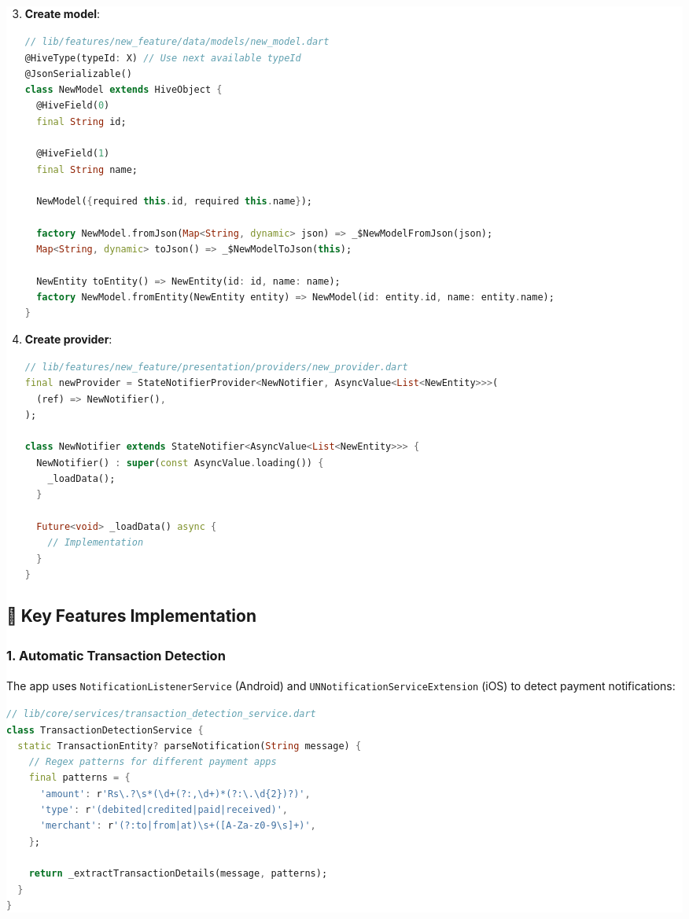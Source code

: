3. **Create model**:
   ```dart
   // lib/features/new_feature/data/models/new_model.dart
   @HiveType(typeId: X) // Use next available typeId
   @JsonSerializable()
   class NewModel extends HiveObject {
     @HiveField(0)
     final String id;
     
     @HiveField(1)
     final String name;
     
     NewModel({required this.id, required this.name});
     
     factory NewModel.fromJson(Map<String, dynamic> json) => _$NewModelFromJson(json);
     Map<String, dynamic> toJson() => _$NewModelToJson(this);
     
     NewEntity toEntity() => NewEntity(id: id, name: name);
     factory NewModel.fromEntity(NewEntity entity) => NewModel(id: entity.id, name: entity.name);
   }
   ```

4. **Create provider**:
   ```dart
   // lib/features/new_feature/presentation/providers/new_provider.dart
   final newProvider = StateNotifierProvider<NewNotifier, AsyncValue<List<NewEntity>>>(
     (ref) => NewNotifier(),
   );
   
   class NewNotifier extends StateNotifier<AsyncValue<List<NewEntity>>> {
     NewNotifier() : super(const AsyncValue.loading()) {
       _loadData();
     }
     
     Future<void> _loadData() async {
       // Implementation
     }
   }
   ```

## 🔑 Key Features Implementation

### 1. Automatic Transaction Detection

The app uses `NotificationListenerService` (Android) and `UNNotificationServiceExtension` (iOS) to detect payment notifications:

```dart
// lib/core/services/transaction_detection_service.dart
class TransactionDetectionService {
  static TransactionEntity? parseNotification(String message) {
    // Regex patterns for different payment apps
    final patterns = {
      'amount': r'Rs\.?\s*(\d+(?:,\d+)*(?:\.\d{2})?)',
      'type': r'(debited|credited|paid|received)',
      'merchant': r'(?:to|from|at)\s+([A-Za-z0-9\s]+)',
    };
    
    return _extractTransactionDetails(message, patterns);
  }
}
```
